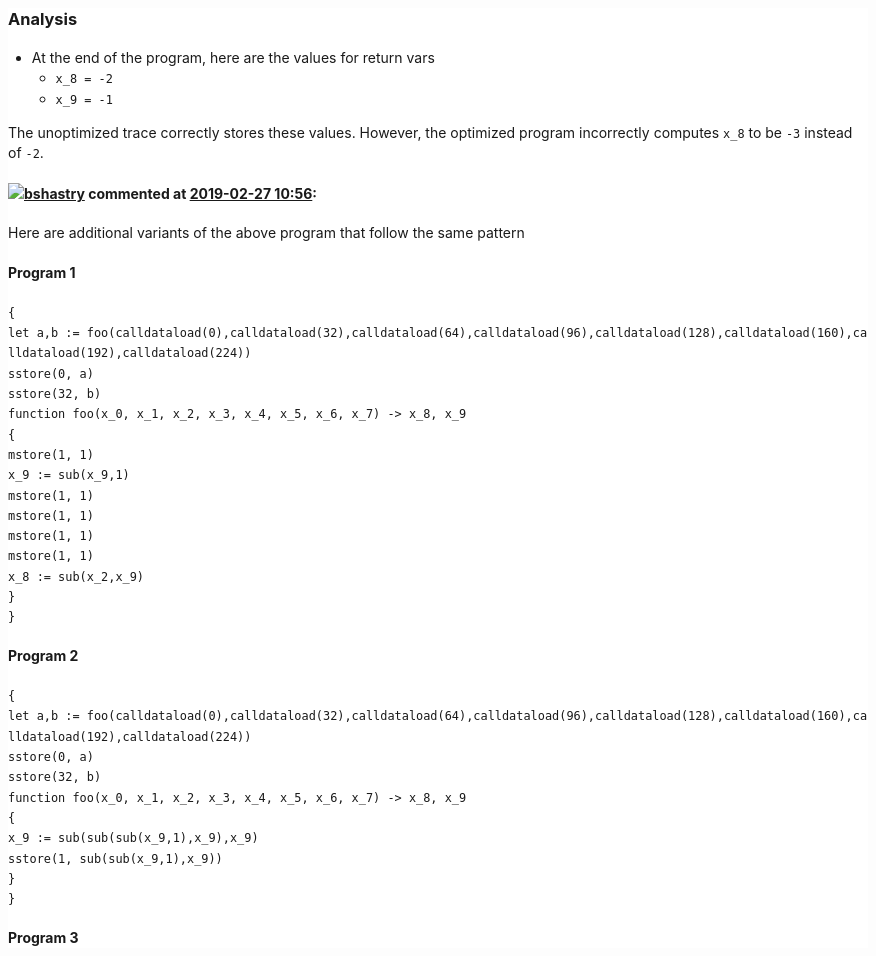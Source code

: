 ### Analysis

- At the end of the program, here are the values for return vars
  - `x_8 = -2`
  - `x_9 = -1`

The unoptimized trace correctly stores these values. However, the optimized program incorrectly computes `x_8` to be `-3` instead of `-2`.

#### <img src="https://avatars.githubusercontent.com/u/2388185?v=4" width="50">[bshastry](https://github.com/bshastry) commented at [2019-02-27 10:56](https://github.com/ethereum/solidity/issues/6127#issuecomment-467822238):

Here are additional variants of the above program that follow the same pattern

#### Program 1

```
{
let a,b := foo(calldataload(0),calldataload(32),calldataload(64),calldataload(96),calldataload(128),calldataload(160),calldataload(192),calldataload(224))
sstore(0, a)
sstore(32, b)
function foo(x_0, x_1, x_2, x_3, x_4, x_5, x_6, x_7) -> x_8, x_9
{
mstore(1, 1)
x_9 := sub(x_9,1)
mstore(1, 1)
mstore(1, 1)
mstore(1, 1)
mstore(1, 1)
x_8 := sub(x_2,x_9)
}
}
```

#### Program 2

```
{
let a,b := foo(calldataload(0),calldataload(32),calldataload(64),calldataload(96),calldataload(128),calldataload(160),calldataload(192),calldataload(224))
sstore(0, a)
sstore(32, b)
function foo(x_0, x_1, x_2, x_3, x_4, x_5, x_6, x_7) -> x_8, x_9
{
x_9 := sub(sub(sub(x_9,1),x_9),x_9)
sstore(1, sub(sub(x_9,1),x_9))
}
}
```

#### Program 3
